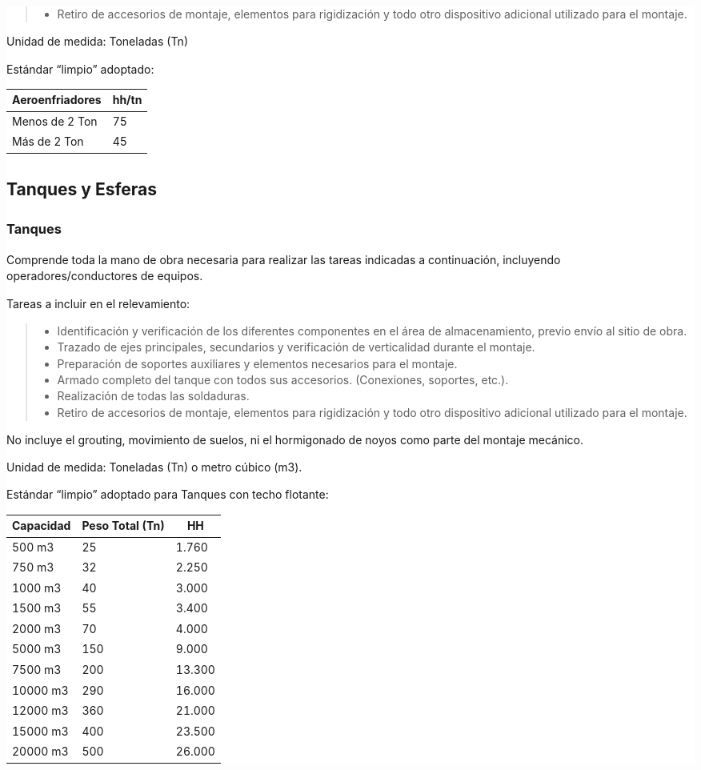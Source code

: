 > - Retiro de accesorios de montaje, elementos para rigidización y todo otro dispositivo adicional utilizado para el montaje.

Unidad de medida: Toneladas (Tn)

Estándar “limpio” adoptado:

|Aeroenfriadores	|hh/tn|
|---------|--------|
|Menos de 2 Ton	|75|
|Más de 2 Ton	|45|


## Tanques y Esferas

### Tanques

Comprende toda la mano de obra necesaria para realizar las tareas indicadas a continuación, incluyendo operadores/conductores de equipos.

Tareas a incluir en el relevamiento:

> - Identificación y verificación de los diferentes componentes en el área de almacenamiento, previo envío al sitio de obra.
> - Trazado de ejes principales, secundarios y verificación de verticalidad durante el montaje.
> - Preparación de soportes auxiliares y elementos necesarios para el montaje.
> - Armado completo del tanque con todos sus accesorios. (Conexiones, soportes, etc.).
> - Realización de todas las soldaduras.
> - Retiro de accesorios de montaje, elementos para rigidización y todo otro dispositivo adicional utilizado para el montaje.

No incluye el grouting, movimiento de suelos, ni el hormigonado de noyos como parte del montaje mecánico.

Unidad de medida: Toneladas (Tn) o metro cúbico (m3).

Estándar “limpio” adoptado para Tanques con techo flotante:

|Capacidad	|Peso Total (Tn)	|HH|
|---------------|-----------------------|--|
|500 m3	|25	|1.760|
|750 m3	|32	|2.250|
|1000 m3|	40	|3.000|
|1500 m3|	55	|3.400|
|2000 m3|	70	|4.000|
|5000 m3|	150	|9.000|
|7500 m3|	200	|13.300|
|10000 m3	|290	|16.000|
|12000 m3	|360	|21.000|
|15000 m3	|400	|23.500|
|20000 m3	|500	|26.000|
